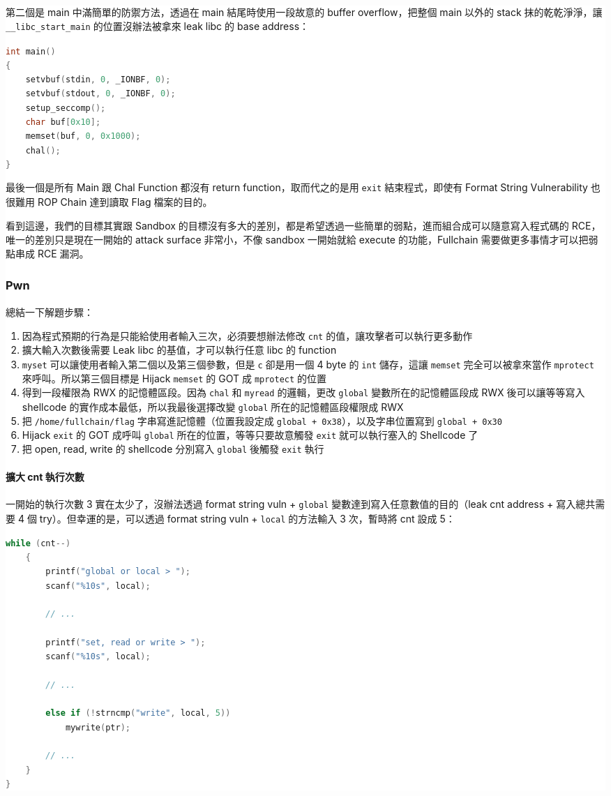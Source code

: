 第二個是 main 中滿簡單的防禦方法，透過在 main 結尾時使用一段故意的 buffer overflow，把整個 main 以外的 stack 抹的乾乾淨淨，讓 `__libc_start_main` 的位置沒辦法被拿來 leak libc 的 base address：

```c++
int main()
{
    setvbuf(stdin, 0, _IONBF, 0);
    setvbuf(stdout, 0, _IONBF, 0);
    setup_seccomp();
    char buf[0x10];
    memset(buf, 0, 0x1000);
    chal();
}
```

最後一個是所有 Main 跟 Chal Function 都沒有 return function，取而代之的是用 `exit` 結束程式，即使有 Format String Vulnerability 也很難用 ROP Chain 達到讀取 Flag 檔案的目的。

看到這邊，我們的目標其實跟 Sandbox 的目標沒有多大的差別，都是希望透過一些簡單的弱點，進而組合成可以隨意寫入程式碼的 RCE，唯一的差別只是現在一開始的 attack surface 非常小，不像 sandbox 一開始就給 execute 的功能，Fullchain 需要做更多事情才可以把弱點串成 RCE 漏洞。

### Pwn

總結一下解題步驟：

1. 因為程式預期的行為是只能給使用者輸入三次，必須要想辦法修改 `cnt` 的值，讓攻擊者可以執行更多動作
2. 擴大輸入次數後需要 Leak libc 的基值，才可以執行任意 libc 的 function
3. `myset` 可以讓使用者輸入第二個以及第三個參數，但是 `c` 卻是用一個 4 byte 的 `int` 儲存，這讓 `memset` 完全可以被拿來當作 `mprotect` 來呼叫。所以第三個目標是 Hijack `memset` 的 GOT 成 `mprotect` 的位置
4. 得到一段權限為 RWX 的記憶體區段。因為 `chal` 和 `myread` 的邏輯，更改 `global` 變數所在的記憶體區段成 RWX 後可以讓等等寫入 shellcode 的實作成本最低，所以我最後選擇改變 `global` 所在的記憶體區段權限成 RWX
5. 把 `/home/fullchain/flag` 字串寫進記憶體（位置我設定成 `global + 0x38`），以及字串位置寫到 `global + 0x30`
6. Hijack `exit` 的 GOT 成呼叫 `global` 所在的位置，等等只要故意觸發 `exit` 就可以執行塞入的 Shellcode 了
7. 把 open, read, write 的 shellcode 分別寫入 `global` 後觸發 `exit` 執行

#### 擴大 cnt 執行次數

一開始的執行次數 3 實在太少了，沒辦法透過 format string vuln + `global` 變數達到寫入任意數值的目的（leak cnt address + 寫入總共需要 4 個 try）。但幸運的是，可以透過 format string vuln + `local` 的方法輸入 3 次，暫時將 cnt 設成 5：

```c++
while (cnt--)
    {
        printf("global or local > ");
        scanf("%10s", local);

        // ...

        printf("set, read or write > ");
        scanf("%10s", local);

        // ...
        
        else if (!strncmp("write", local, 5))
            mywrite(ptr);

        // ...
    }
}
```

